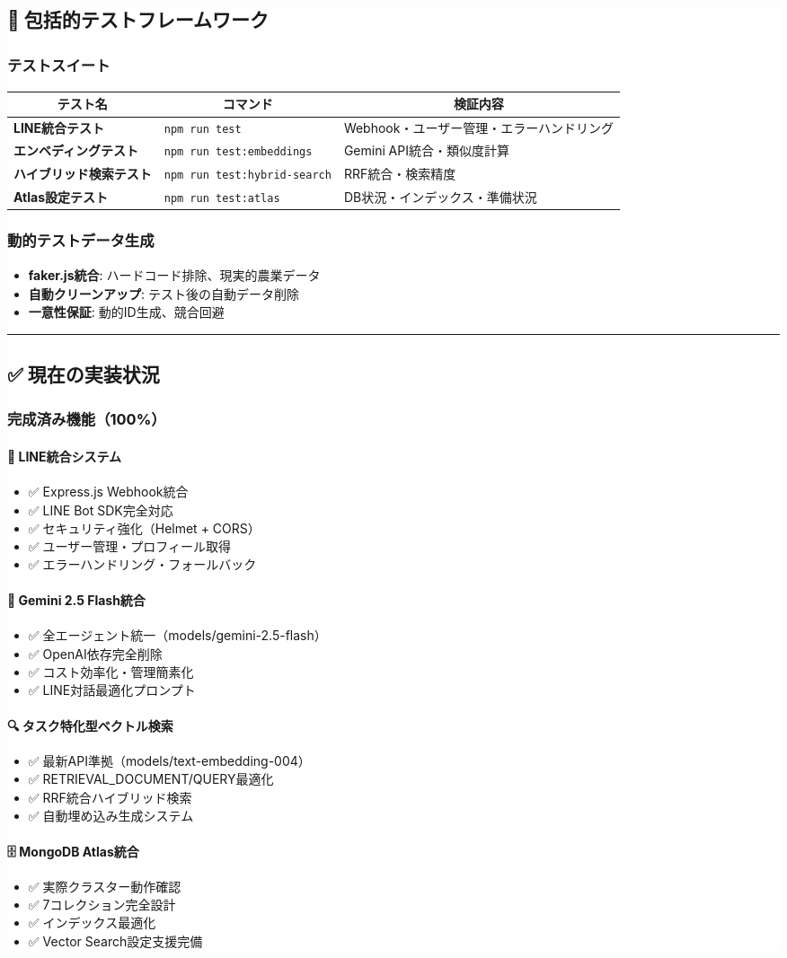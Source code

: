 
## 🧪 包括的テストフレームワーク

### テストスイート
| テスト名 | コマンド | 検証内容 |
|---------|---------|---------|
| **LINE統合テスト** | `npm run test` | Webhook・ユーザー管理・エラーハンドリング |
| **エンベディングテスト** | `npm run test:embeddings` | Gemini API統合・類似度計算 |
| **ハイブリッド検索テスト** | `npm run test:hybrid-search` | RRF統合・検索精度 |
| **Atlas設定テスト** | `npm run test:atlas` | DB状況・インデックス・準備状況 |

### 動的テストデータ生成
- **faker.js統合**: ハードコード排除、現実的農業データ
- **自動クリーンアップ**: テスト後の自動データ削除
- **一意性保証**: 動的ID生成、競合回避

---

## ✅ 現在の実装状況

### 完成済み機能（100%）

#### 📱 LINE統合システム
- ✅ Express.js Webhook統合
- ✅ LINE Bot SDK完全対応
- ✅ セキュリティ強化（Helmet + CORS）
- ✅ ユーザー管理・プロフィール取得
- ✅ エラーハンドリング・フォールバック

#### 🤖 Gemini 2.5 Flash統合
- ✅ 全エージェント統一（models/gemini-2.5-flash）
- ✅ OpenAI依存完全削除
- ✅ コスト効率化・管理簡素化
- ✅ LINE対話最適化プロンプト

#### 🔍 タスク特化型ベクトル検索
- ✅ 最新API準拠（models/text-embedding-004）
- ✅ RETRIEVAL_DOCUMENT/QUERY最適化
- ✅ RRF統合ハイブリッド検索
- ✅ 自動埋め込み生成システム

#### 🗄️ MongoDB Atlas統合
- ✅ 実際クラスター動作確認
- ✅ 7コレクション完全設計
- ✅ インデックス最適化
- ✅ Vector Search設定支援完備
